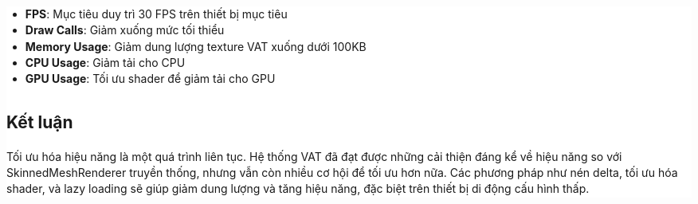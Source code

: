 - **FPS**: Mục tiêu duy trì 30 FPS trên thiết bị mục tiêu
- **Draw Calls**: Giảm xuống mức tối thiểu
- **Memory Usage**: Giảm dung lượng texture VAT xuống dưới 100KB
- **CPU Usage**: Giảm tải cho CPU
- **GPU Usage**: Tối ưu shader để giảm tải cho GPU

## Kết luận

Tối ưu hóa hiệu năng là một quá trình liên tục. Hệ thống VAT đã đạt được những cải thiện đáng kể về hiệu năng so với SkinnedMeshRenderer truyền thống, nhưng vẫn còn nhiều cơ hội để tối ưu hơn nữa. Các phương pháp như nén delta, tối ưu hóa shader, và lazy loading sẽ giúp giảm dung lượng và tăng hiệu năng, đặc biệt trên thiết bị di động cấu hình thấp. 